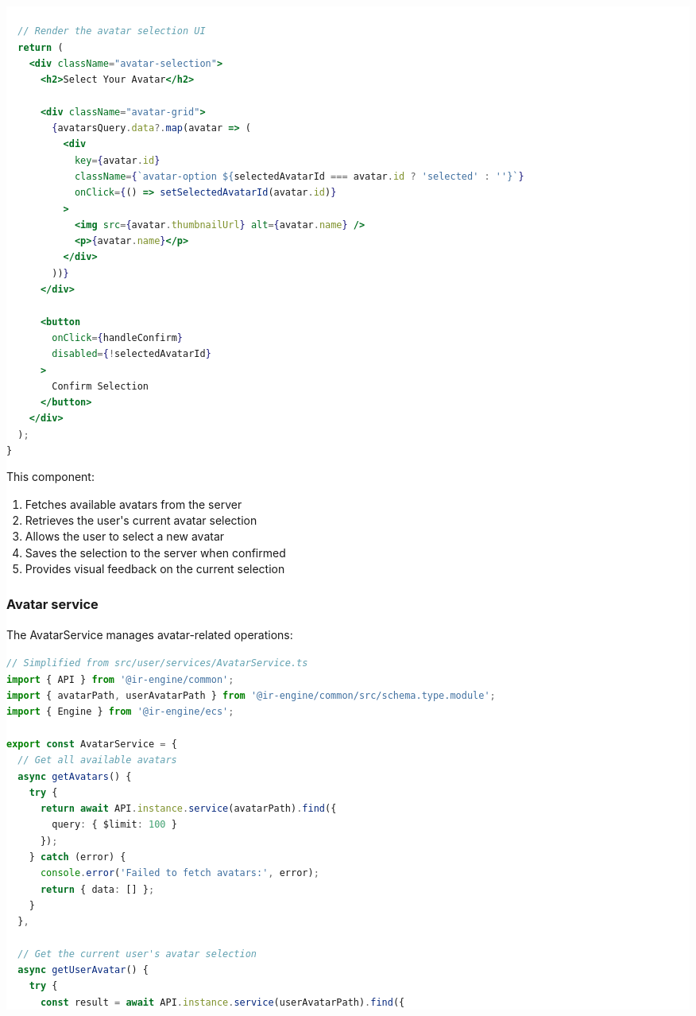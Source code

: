 ```jsx
  
  // Render the avatar selection UI
  return (
    <div className="avatar-selection">
      <h2>Select Your Avatar</h2>
      
      <div className="avatar-grid">
        {avatarsQuery.data?.map(avatar => (
          <div 
            key={avatar.id}
            className={`avatar-option ${selectedAvatarId === avatar.id ? 'selected' : ''}`}
            onClick={() => setSelectedAvatarId(avatar.id)}
          >
            <img src={avatar.thumbnailUrl} alt={avatar.name} />
            <p>{avatar.name}</p>
          </div>
        ))}
      </div>
      
      <button 
        onClick={handleConfirm}
        disabled={!selectedAvatarId}
      >
        Confirm Selection
      </button>
    </div>
  );
}
```

This component:
1. Fetches available avatars from the server
2. Retrieves the user's current avatar selection
3. Allows the user to select a new avatar
4. Saves the selection to the server when confirmed
5. Provides visual feedback on the current selection

### Avatar service

The AvatarService manages avatar-related operations:

```typescript
// Simplified from src/user/services/AvatarService.ts
import { API } from '@ir-engine/common';
import { avatarPath, userAvatarPath } from '@ir-engine/common/src/schema.type.module';
import { Engine } from '@ir-engine/ecs';

export const AvatarService = {
  // Get all available avatars
  async getAvatars() {
    try {
      return await API.instance.service(avatarPath).find({
        query: { $limit: 100 }
      });
    } catch (error) {
      console.error('Failed to fetch avatars:', error);
      return { data: [] };
    }
  },
  
  // Get the current user's avatar selection
  async getUserAvatar() {
    try {
      const result = await API.instance.service(userAvatarPath).find({
```